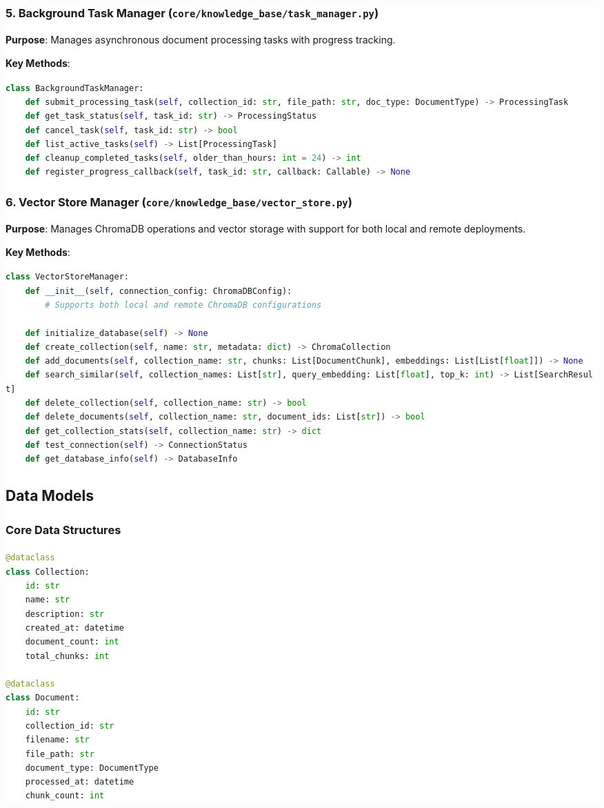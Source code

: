 ### 5. Background Task Manager (`core/knowledge_base/task_manager.py`)

**Purpose**: Manages asynchronous document processing tasks with progress tracking.

**Key Methods**:
```python
class BackgroundTaskManager:
    def submit_processing_task(self, collection_id: str, file_path: str, doc_type: DocumentType) -> ProcessingTask
    def get_task_status(self, task_id: str) -> ProcessingStatus
    def cancel_task(self, task_id: str) -> bool
    def list_active_tasks(self) -> List[ProcessingTask]
    def cleanup_completed_tasks(self, older_than_hours: int = 24) -> int
    def register_progress_callback(self, task_id: str, callback: Callable) -> None
```

### 6. Vector Store Manager (`core/knowledge_base/vector_store.py`)

**Purpose**: Manages ChromaDB operations and vector storage with support for both local and remote deployments.

**Key Methods**:
```python
class VectorStoreManager:
    def __init__(self, connection_config: ChromaDBConfig):
        # Supports both local and remote ChromaDB configurations
    
    def initialize_database(self) -> None
    def create_collection(self, name: str, metadata: dict) -> ChromaCollection
    def add_documents(self, collection_name: str, chunks: List[DocumentChunk], embeddings: List[List[float]]) -> None
    def search_similar(self, collection_names: List[str], query_embedding: List[float], top_k: int) -> List[SearchResult]
    def delete_collection(self, collection_name: str) -> bool
    def delete_documents(self, collection_name: str, document_ids: List[str]) -> bool
    def get_collection_stats(self, collection_name: str) -> dict
    def test_connection(self) -> ConnectionStatus
    def get_database_info(self) -> DatabaseInfo
```

## Data Models

### Core Data Structures

```python
@dataclass
class Collection:
    id: str
    name: str
    description: str
    created_at: datetime
    document_count: int
    total_chunks: int

@dataclass
class Document:
    id: str
    collection_id: str
    filename: str
    file_path: str
    document_type: DocumentType
    processed_at: datetime
    chunk_count: int
```